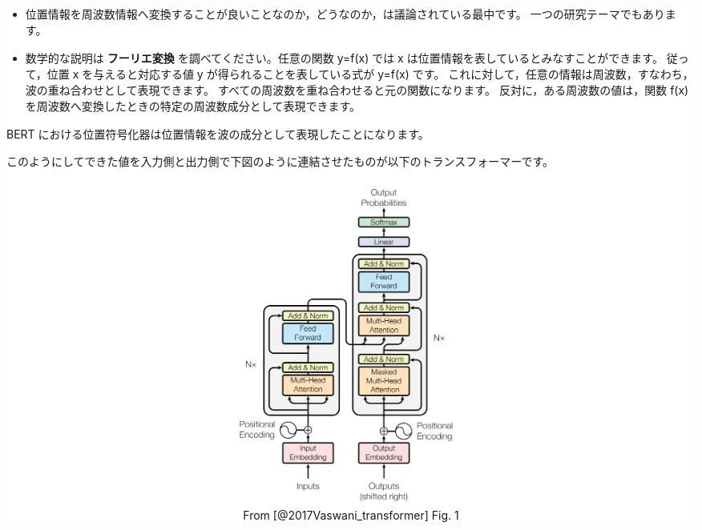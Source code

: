 </center>

- 位置情報を周波数情報へ変換することが良いことなのか，どうなのか，は議論されている最中です。
一つの研究テーマでもあります。

- 数学的な説明は **フーリエ変換** を調べてください。任意の関数 y=f(x) では x は位置情報を表しているとみなすことができます。
従って，位置 x を与えると対応する値 y が得られることを表している式が y=f(x) です。
これに対して，任意の情報は周波数，すなわち，波の重ね合わせとして表現できます。
すべての周波数を重ね合わせると元の関数になります。
反対に，ある周波数の値は，関数 f(x) を周波数へ変換したときの特定の周波数成分として表現できます。

BERT における位置符号化器は位置情報を波の成分として表現したことになります。

このようにしてできた値を入力側と出力側で下図のように連結させたものが以下のトランスフォーマーです。

<center>
<img src="/assets/2017Vaswani_Fig1.svg" style="width:33%"><br/>
From [@2017Vaswani_transformer] Fig. 1
</center>

